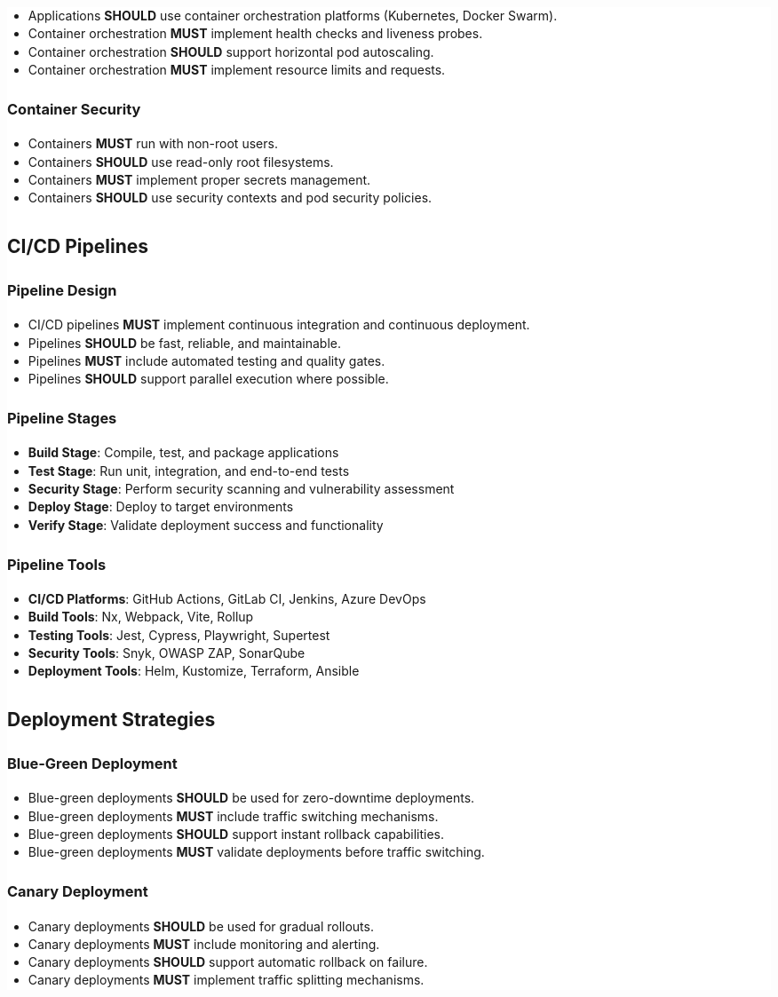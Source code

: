 - Applications **SHOULD** use container orchestration platforms (Kubernetes, Docker Swarm).
- Container orchestration **MUST** implement health checks and liveness probes.
- Container orchestration **SHOULD** support horizontal pod autoscaling.
- Container orchestration **MUST** implement resource limits and requests.

### Container Security

- Containers **MUST** run with non-root users.
- Containers **SHOULD** use read-only root filesystems.
- Containers **MUST** implement proper secrets management.
- Containers **SHOULD** use security contexts and pod security policies.

## CI/CD Pipelines

### Pipeline Design

- CI/CD pipelines **MUST** implement continuous integration and continuous deployment.
- Pipelines **SHOULD** be fast, reliable, and maintainable.
- Pipelines **MUST** include automated testing and quality gates.
- Pipelines **SHOULD** support parallel execution where possible.

### Pipeline Stages

- **Build Stage**: Compile, test, and package applications
- **Test Stage**: Run unit, integration, and end-to-end tests
- **Security Stage**: Perform security scanning and vulnerability assessment
- **Deploy Stage**: Deploy to target environments
- **Verify Stage**: Validate deployment success and functionality

### Pipeline Tools

- **CI/CD Platforms**: GitHub Actions, GitLab CI, Jenkins, Azure DevOps
- **Build Tools**: Nx, Webpack, Vite, Rollup
- **Testing Tools**: Jest, Cypress, Playwright, Supertest
- **Security Tools**: Snyk, OWASP ZAP, SonarQube
- **Deployment Tools**: Helm, Kustomize, Terraform, Ansible

## Deployment Strategies

### Blue-Green Deployment

- Blue-green deployments **SHOULD** be used for zero-downtime deployments.
- Blue-green deployments **MUST** include traffic switching mechanisms.
- Blue-green deployments **SHOULD** support instant rollback capabilities.
- Blue-green deployments **MUST** validate deployments before traffic switching.

### Canary Deployment

- Canary deployments **SHOULD** be used for gradual rollouts.
- Canary deployments **MUST** include monitoring and alerting.
- Canary deployments **SHOULD** support automatic rollback on failure.
- Canary deployments **MUST** implement traffic splitting mechanisms.
